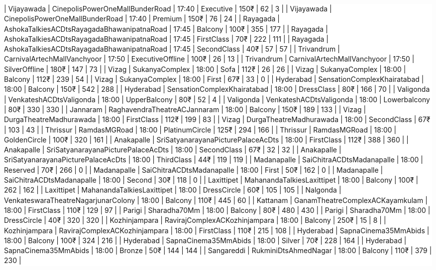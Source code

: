 | Vijayawada     | CinepolisPowerOneMallBunderRoad                     | 17:40 | Executive               |  150₹ |       62 |      3 |
| Vijayawada     | CinepolisPowerOneMallBunderRoad                     | 17:40 | Premium                 |  150₹ |       76 |     24 |
| Rayagada       | AshokaTalkiesACDtsRayagadaBhawanipatnaRoad          | 17:45 | Balcony                 |  100₹ |      355 |    177 |
| Rayagada       | AshokaTalkiesACDtsRayagadaBhawanipatnaRoad          | 17:45 | FirstClass              |   70₹ |      222 |    111 |
| Rayagada       | AshokaTalkiesACDtsRayagadaBhawanipatnaRoad          | 17:45 | SecondClass             |   40₹ |       57 |     57 |
| Trivandrum     | CarnivalArtechMallVanchyoor                         | 17:50 | ExecutiveOffline        |  100₹ |       26 |     13 |
| Trivandrum     | CarnivalArtechMallVanchyoor                         | 17:50 | SilverOffline           |  180₹ |      147 |     73 |
| Vizag          | SukanyaComplex                                      | 18:00 | Sofa                    |  112₹ |       26 |     26 |
| Vizag          | SukanyaComplex                                      | 18:00 | Balcony                 |  112₹ |      239 |     54 |
| Vizag          | SukanyaComplex                                      | 18:00 | First                   |   67₹ |       33 |      0 |
| Hyderabad      | SensationComplexKhairatabad                         | 18:00 | Balcony                 |  150₹ |      542 |    288 |
| Hyderabad      | SensationComplexKhairatabad                         | 18:00 | DressClass              |   80₹ |      166 |     70 |
| Valigonda      | VenkateshACDtsValigonda                             | 18:00 | UpperBalcony            |   80₹ |       52 |      4 |
| Valigonda      | VenkateshACDtsValigonda                             | 18:00 | Lowerbalcony            |   80₹ |      330 |    330 |
| Jannaram       | RaghavendraTheatreACJannaram                        | 18:00 | Balcony                 |  150₹ |      189 |    133 |
| Vizag          | DurgaTheatreMadhurawada                             | 18:00 | FirstClass              |  112₹ |      199 |     83 |
| Vizag          | DurgaTheatreMadhurawada                             | 18:00 | SecondClass             |   67₹ |      103 |     43 |
| Thrissur       | RamdasMGRoad                                        | 18:00 | PlatinumCircle          |  125₹ |      294 |    166 |
| Thrissur       | RamdasMGRoad                                        | 18:00 | GoldenCircle            |  100₹ |      320 |    161 |
| Anakapalle     | SriSatyanarayanaPicturePalaceAcDts                  | 18:00 | FirstClass              |  112₹ |      388 |    360 |
| Anakapalle     | SriSatyanarayanaPicturePalaceAcDts                  | 18:00 | SecondClass             |   67₹ |       32 |     32 |
| Anakapalle     | SriSatyanarayanaPicturePalaceAcDts                  | 18:00 | ThirdClass              |   44₹ |      119 |    119 |
| Madanapalle    | SaiChitraACDtsMadanapalle                           | 18:00 | Reserved                |   70₹ |      266 |      0 |
| Madanapalle    | SaiChitraACDtsMadanapalle                           | 18:00 | First                   |   50₹ |      162 |      0 |
| Madanapalle    | SaiChitraACDtsMadanapalle                           | 18:00 | Second                  |   30₹ |      118 |      0 |
| Laxittipet     | MahanandaTalkiesLaxittipet                          | 18:00 | Balcony                 |  100₹ |      262 |    162 |
| Laxittipet     | MahanandaTalkiesLaxittipet                          | 18:00 | DressCircle             |   60₹ |      105 |    105 |
| Nalgonda       | VenkateswaraTheatreNagarjunarColony                 | 18:00 | Balcony                 |  110₹ |      445 |     60 |
| Kattanam       | GanamTheatreComplexACKayamkulam                     | 18:00 | FirstClass              |  110₹ |      129 |     97 |
| Parigi         | Sharadha70Mm                                        | 18:00 | Balcony                 |   80₹ |      480 |    430 |
| Parigi         | Sharadha70Mm                                        | 18:00 | DressCircle             |   40₹ |      320 |    320 |
| Kozhinjampara  | RavirajComplexACKozhinjampara                       | 18:00 | Balcony                 |  250₹ |       15 |      8 |
| Kozhinjampara  | RavirajComplexACKozhinjampara                       | 18:00 | FirstClass              |  110₹ |      215 |    108 |
| Hyderabad      | SapnaCinema35MmAbids                                | 18:00 | Balcony                 |  100₹ |      324 |    216 |
| Hyderabad      | SapnaCinema35MmAbids                                | 18:00 | Silver                  |   70₹ |      228 |    164 |
| Hyderabad      | SapnaCinema35MmAbids                                | 18:00 | Bronze                  |   50₹ |      144 |    144 |
| Sangareddi     | RukminiDtsAhmedNagar                                | 18:00 | Balcony                 |  110₹ |      379 |    230 |